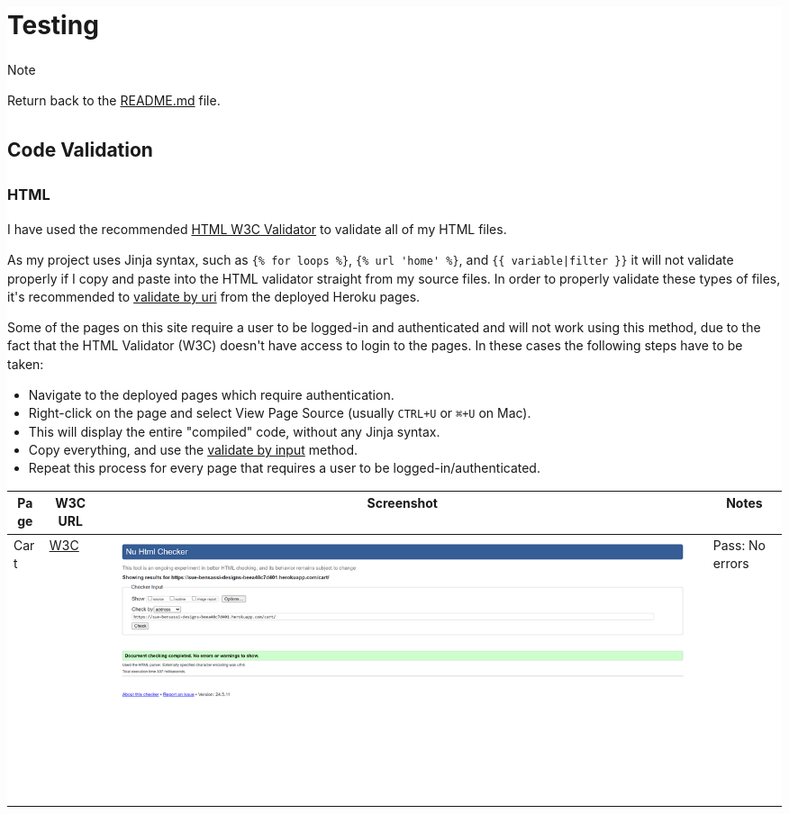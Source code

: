 # Testing

> [!NOTE]  
> Return back to the [README.md](README.md) file.

## Code Validation

### HTML

I have used the recommended [HTML W3C Validator](https://validator.w3.org) to validate all of my HTML files.

As my project uses Jinja syntax, such as `{% for loops %}`, `{% url 'home' %}`, and `{{ variable|filter }}` it will not validate properly if I copy and paste into the HTML validator straight from my source files. In order to properly validate these types of files, it's recommended to [validate by uri](https://validator.w3.org/#validate_by_uri) from the deployed Heroku pages.

Some of the pages on this site require a user to be logged-in and authenticated and will not work using this method, due to the fact that the HTML Validator (W3C) doesn't have access to login to the pages. In these cases the following steps have to be taken:

* Navigate to the deployed pages which require authentication.
* Right-click on the page and select View Page Source (usually `CTRL+U` or `⌘+U` on Mac).
* This will display the entire "compiled" code, without any Jinja syntax.
* Copy everything, and use the [validate by input](https://validator.w3.org/#validate_by_input) method.
* Repeat this process for every page that requires a user to be logged-in/authenticated.

| Page | W3C URL | Screenshot | Notes |
| --- | --- | --- | --- |
| Cart | [W3C](https://validator.w3.org/nu/?doc=https%3A%2F%2Fsue-bensassi-designs-beea48c7d401.herokuapp.com%2Fcart%2F) | ![screenshot](documentation/testing/validation/html/cart.png) | Pass: No errors |